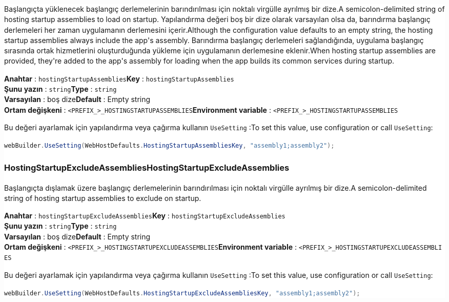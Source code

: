 <span data-ttu-id="2d9f5-274">Başlangıçta yüklenecek başlangıç derlemelerinin barındırılması için noktalı virgülle ayrılmış bir dize.</span><span class="sxs-lookup"><span data-stu-id="2d9f5-274">A semicolon-delimited string of hosting startup assemblies to load on startup.</span></span> <span data-ttu-id="2d9f5-275">Yapılandırma değeri boş bir dize olarak varsayılan olsa da, barındırma başlangıç derlemeleri her zaman uygulamanın derlemesini içerir.</span><span class="sxs-lookup"><span data-stu-id="2d9f5-275">Although the configuration value defaults to an empty string, the hosting startup assemblies always include the app's assembly.</span></span> <span data-ttu-id="2d9f5-276">Barındırma başlangıç derlemeleri sağlandığında, uygulama başlangıç sırasında ortak hizmetlerini oluşturduğunda yükleme için uygulamanın derlemesine eklenir.</span><span class="sxs-lookup"><span data-stu-id="2d9f5-276">When hosting startup assemblies are provided, they're added to the app's assembly for loading when the app builds its common services during startup.</span></span>

<span data-ttu-id="2d9f5-277">**Anahtar** : `hostingStartupAssemblies`</span><span class="sxs-lookup"><span data-stu-id="2d9f5-277">**Key** : `hostingStartupAssemblies`</span></span>  
<span data-ttu-id="2d9f5-278">**Şunu yazın** : `string`</span><span class="sxs-lookup"><span data-stu-id="2d9f5-278">**Type** : `string`</span></span>  
<span data-ttu-id="2d9f5-279">**Varsayılan** : boş dize</span><span class="sxs-lookup"><span data-stu-id="2d9f5-279">**Default** : Empty string</span></span>  
<span data-ttu-id="2d9f5-280">**Ortam değişkeni** : `<PREFIX_>_HOSTINGSTARTUPASSEMBLIES`</span><span class="sxs-lookup"><span data-stu-id="2d9f5-280">**Environment variable** : `<PREFIX_>_HOSTINGSTARTUPASSEMBLIES`</span></span>

<span data-ttu-id="2d9f5-281">Bu değeri ayarlamak için yapılandırma veya çağırma kullanın `UseSetting` :</span><span class="sxs-lookup"><span data-stu-id="2d9f5-281">To set this value, use configuration or call `UseSetting`:</span></span>

```csharp
webBuilder.UseSetting(WebHostDefaults.HostingStartupAssembliesKey, "assembly1;assembly2");
```

### <a name="hostingstartupexcludeassemblies"></a><span data-ttu-id="2d9f5-282">HostingStartupExcludeAssemblies</span><span class="sxs-lookup"><span data-stu-id="2d9f5-282">HostingStartupExcludeAssemblies</span></span>

<span data-ttu-id="2d9f5-283">Başlangıçta dışlamak üzere başlangıç derlemelerinin barındırılması için noktalı virgülle ayrılmış bir dize.</span><span class="sxs-lookup"><span data-stu-id="2d9f5-283">A semicolon-delimited string of hosting startup assemblies to exclude on startup.</span></span>

<span data-ttu-id="2d9f5-284">**Anahtar** : `hostingStartupExcludeAssemblies`</span><span class="sxs-lookup"><span data-stu-id="2d9f5-284">**Key** : `hostingStartupExcludeAssemblies`</span></span>  
<span data-ttu-id="2d9f5-285">**Şunu yazın** : `string`</span><span class="sxs-lookup"><span data-stu-id="2d9f5-285">**Type** : `string`</span></span>  
<span data-ttu-id="2d9f5-286">**Varsayılan** : boş dize</span><span class="sxs-lookup"><span data-stu-id="2d9f5-286">**Default** : Empty string</span></span>  
<span data-ttu-id="2d9f5-287">**Ortam değişkeni** : `<PREFIX_>_HOSTINGSTARTUPEXCLUDEASSEMBLIES`</span><span class="sxs-lookup"><span data-stu-id="2d9f5-287">**Environment variable** : `<PREFIX_>_HOSTINGSTARTUPEXCLUDEASSEMBLIES`</span></span>

<span data-ttu-id="2d9f5-288">Bu değeri ayarlamak için yapılandırma veya çağırma kullanın `UseSetting` :</span><span class="sxs-lookup"><span data-stu-id="2d9f5-288">To set this value, use configuration or call `UseSetting`:</span></span>

```csharp
webBuilder.UseSetting(WebHostDefaults.HostingStartupExcludeAssembliesKey, "assembly1;assembly2");
```
